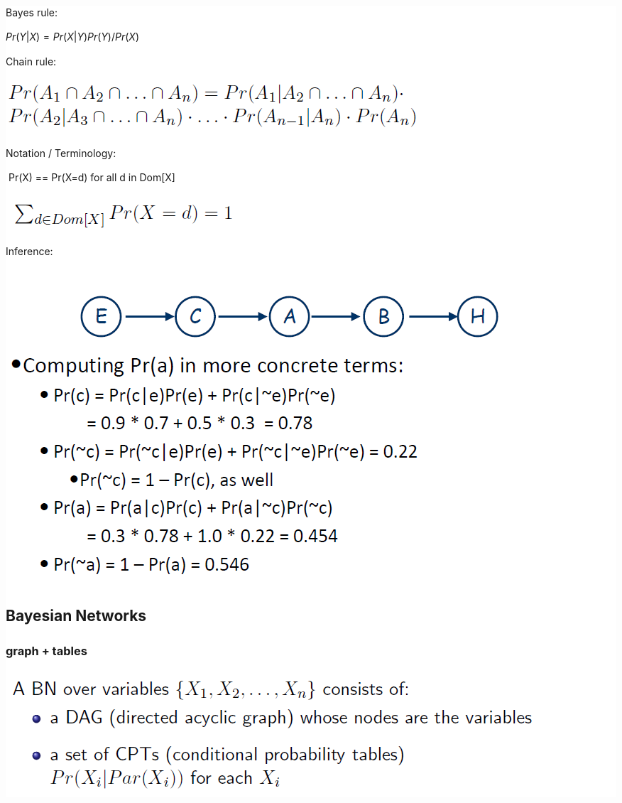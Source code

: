 Bayes rule:

$Pr(Y|X) = Pr(X|Y )Pr(Y )/Pr(X)$

Chain rule:

![1546240458764](assets/1546240458764.png)

Notation / Terminology:

​	Pr(X) == Pr(X=d) for all d in Dom[X]

​	![1546240858040](assets/1546240858040.png)

Inference:

![1546241332254](assets/1546241332254.png)

## Bayesian Networks

### graph + tables

![1546241426233](assets/1546241426233.png)

